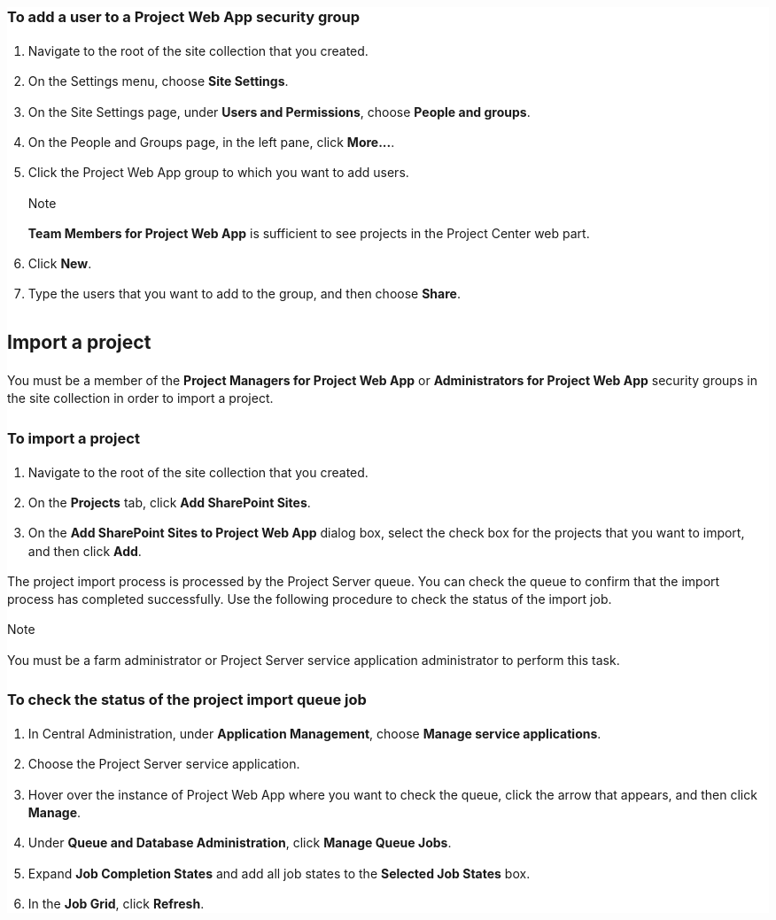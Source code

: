 ### To add a user to a Project Web App security group

1. Navigate to the root of the site collection that you created.
    
2. On the Settings menu, choose **Site Settings**.
    
3. On the Site Settings page, under **Users and Permissions**, choose **People and groups**.
    
4. On the People and Groups page, in the left pane, click **More...**.
    
5. Click the Project Web App group to which you want to add users.
    
    > [!NOTE]
    > **Team Members for Project Web App** is sufficient to see projects in the Project Center web part.
  
6. Click **New**.
    
7. Type the users that you want to add to the group, and then choose **Share**.
    
## Import a project
<a name="ImportProject"> </a>

You must be a member of the **Project Managers for Project Web App** or **Administrators for Project Web App** security groups in the site collection in order to import a project.
  
### To import a project

1. Navigate to the root of the site collection that you created.
    
2. On the **Projects** tab, click **Add SharePoint Sites**.
    
3. On the **Add SharePoint Sites to Project Web App** dialog box, select the check box for the projects that you want to import, and then click **Add**.
    
The project import process is processed by the Project Server queue. You can check the queue to confirm that the import process has completed successfully. Use the following procedure to check the status of the import job.
  
> [!NOTE]
> You must be a farm administrator or Project Server service application administrator to perform this task. 
  
### To check the status of the project import queue job

1. In Central Administration, under **Application Management**, choose **Manage service applications**.
    
2. Choose the Project Server service application.
    
3. Hover over the instance of Project Web App where you want to check the queue, click the arrow that appears, and then click **Manage**.
    
4. Under **Queue and Database Administration**, click **Manage Queue Jobs**.
    
5. Expand **Job Completion States** and add all job states to the **Selected Job States** box.
    
6. In the **Job Grid**, click **Refresh**.
    